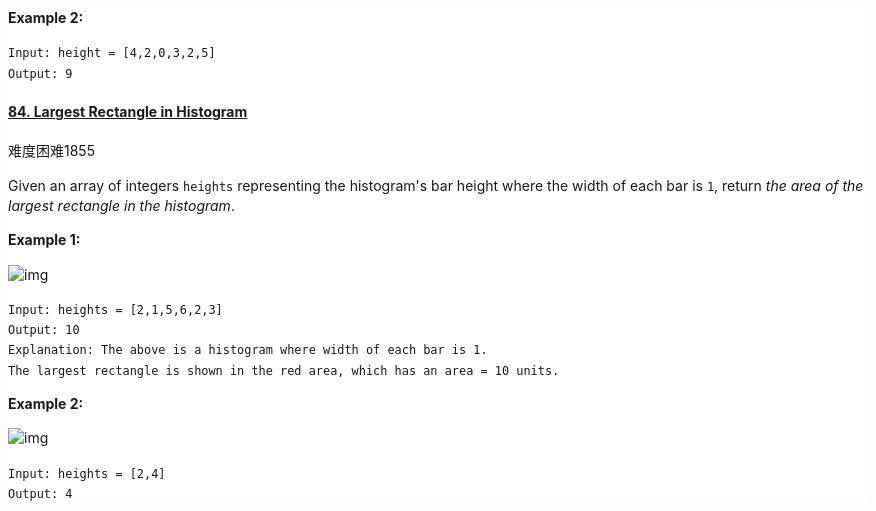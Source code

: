 **Example 2:**

```
Input: height = [4,2,0,3,2,5]
Output: 9
```

#### [84. Largest Rectangle in Histogram](https://leetcode-cn.com/problems/largest-rectangle-in-histogram/)

难度困难1855

Given an array of integers `heights` representing the histogram's bar height where the width of each bar is `1`, return *the area of the largest rectangle in the histogram*.

 

**Example 1:**

![img](https://raw.githubusercontent.com/xiaominglalala/pic/main/img/histogram.jpg)

```
Input: heights = [2,1,5,6,2,3]
Output: 10
Explanation: The above is a histogram where width of each bar is 1.
The largest rectangle is shown in the red area, which has an area = 10 units.
```

**Example 2:**

![img](https://raw.githubusercontent.com/xiaominglalala/pic/main/img/histogram-1.jpg)

```
Input: heights = [2,4]
Output: 4
```
